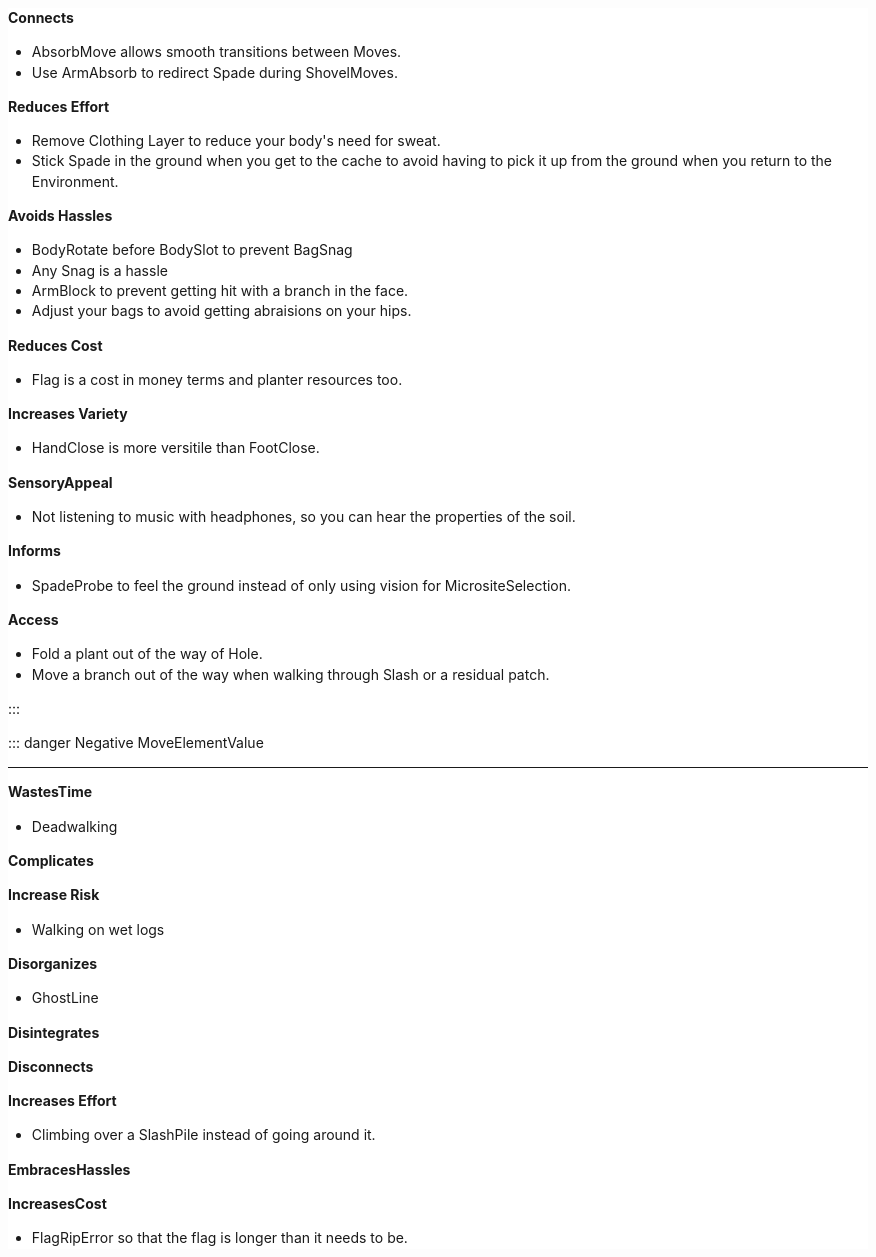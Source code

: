 **Connects**
- AbsorbMove allows smooth transitions between Moves.
- Use ArmAbsorb to redirect Spade during ShovelMoves.

**Reduces Effort**
- Remove Clothing Layer to reduce your body's need for sweat.
- Stick Spade in the ground when you get to the cache to avoid having to pick it up from the ground when you return to the Environment. 

**Avoids Hassles**
- BodyRotate before BodySlot to prevent BagSnag
- Any Snag is a hassle
- ArmBlock to prevent getting hit with a branch in the face.
- Adjust your bags to avoid getting abraisions on your hips.

**Reduces Cost**
- Flag is a cost in money terms and planter resources too.

**Increases Variety**
- HandClose is more versitile than FootClose.

**SensoryAppeal**
- Not listening to music with headphones, so you can hear the properties of the soil. 

**Informs**
- SpadeProbe to feel the ground instead of only using vision for MicrositeSelection.

**Access**
- Fold a plant out of the way of Hole.
- Move a branch out of the way when walking through Slash or a residual patch.


:::


::: danger Negative MoveElementValue

---

**WastesTime**
- Deadwalking

**Complicates**

**Increase Risk**
- Walking on wet logs

**Disorganizes**
- GhostLine

**Disintegrates**

**Disconnects**

**Increases Effort**
- Climbing over a SlashPile instead of going around it.

**EmbracesHassles**

**IncreasesCost**
- FlagRipError so that the flag is longer than it needs to be.
